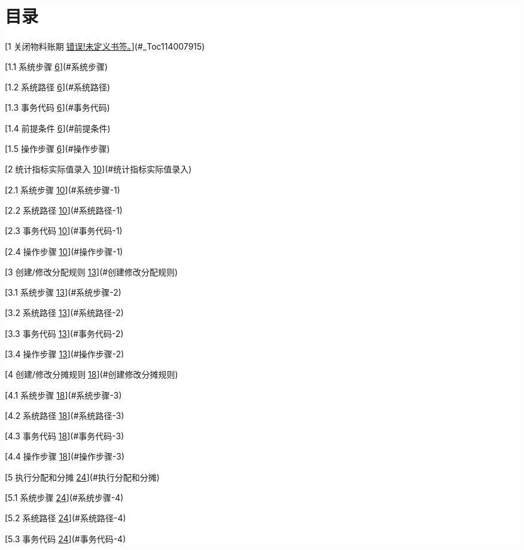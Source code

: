 <td></td>
<td></td>
</tr>
<tr class="even">
<td></td>
<td></td>
</tr>
</tbody>
</table>

# 目录

[1 关闭物料账期 [错误!未定义书签。](#_Toc114007915)](#_Toc114007915)

[1.1 系统步骤 [6](#系统步骤)](#系统步骤)

[1.2 系统路径 [6](#系统路径)](#系统路径)

[1.3 事务代码 [6](#事务代码)](#事务代码)

[1.4 前提条件 [6](#前提条件)](#前提条件)

[1.5 操作步骤 [6](#操作步骤)](#操作步骤)

[2 统计指标实际值录入 [10](#统计指标实际值录入)](#统计指标实际值录入)

[2.1 系统步骤 [10](#系统步骤-1)](#系统步骤-1)

[2.2 系统路径 [10](#系统路径-1)](#系统路径-1)

[2.3 事务代码 [10](#事务代码-1)](#事务代码-1)

[2.4 操作步骤 [10](#操作步骤-1)](#操作步骤-1)

[3 创建/修改分配规则 [13](#创建修改分配规则)](#创建修改分配规则)

[3.1 系统步骤 [13](#系统步骤-2)](#系统步骤-2)

[3.2 系统路径 [13](#系统路径-2)](#系统路径-2)

[3.3 事务代码 [13](#事务代码-2)](#事务代码-2)

[3.4 操作步骤 [13](#操作步骤-2)](#操作步骤-2)

[4 创建/修改分摊规则 [18](#创建修改分摊规则)](#创建修改分摊规则)

[4.1 系统步骤 [18](#系统步骤-3)](#系统步骤-3)

[4.2 系统路径 [18](#系统路径-3)](#系统路径-3)

[4.3 事务代码 [18](#事务代码-3)](#事务代码-3)

[4.4 操作步骤 [18](#操作步骤-3)](#操作步骤-3)

[5 执行分配和分摊 [24](#执行分配和分摊)](#执行分配和分摊)

[5.1 系统步骤 [24](#系统步骤-4)](#系统步骤-4)

[5.2 系统路径 [24](#系统路径-4)](#系统路径-4)

[5.3 事务代码 [24](#事务代码-4)](#事务代码-4)
